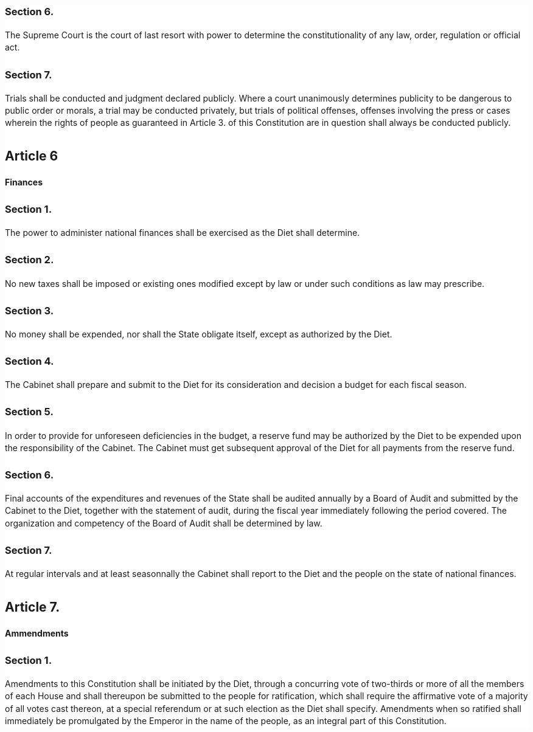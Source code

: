 ### Section 6.
  The Supreme Court is the court of last resort with power to determine the constitutionality of any law, order, regulation or official act.

### Section 7.
  Trials shall be conducted and judgment declared publicly.
  Where a court unanimously determines publicity to be dangerous to public order or morals, a trial may be conducted privately, but trials of political offenses, offenses involving the press or cases wherein the rights of people as guaranteed in Article 3. of this Constitution are in question shall always be conducted publicly.

## Article 6
**Finances**

### Section 1.
  The power to administer national finances shall be exercised as the Diet shall determine.

### Section 2.
  No new taxes shall be imposed or existing ones modified except by law or under such conditions as law may prescribe.

### Section 3.
  No money shall be expended, nor shall the State obligate itself, except as authorized by the Diet.

### Section 4.
  The Cabinet shall prepare and submit to the Diet for its consideration and decision a budget for each fiscal season.

### Section 5.
  In order to provide for unforeseen deficiencies in the budget, a reserve fund may be authorized by the Diet to be expended upon the responsibility of the Cabinet.
  The Cabinet must get subsequent approval of the Diet for all payments from the reserve fund.

### Section 6.
  Final accounts of the expenditures and revenues of the State shall be audited annually by a Board of Audit and submitted by the Cabinet to the Diet, together with the statement of audit, during the fiscal year immediately following the period covered.
  The organization and competency of the Board of Audit shall be determined by law.

### Section 7.
  At regular intervals and at least seasonnally the Cabinet shall report to the Diet and the people on the state of national finances.

## Article 7.
**Ammendments**

### Section 1.
  Amendments to this Constitution shall be initiated by the Diet, through a concurring vote of two-thirds or more of all the members of each House and shall thereupon be submitted to the people for ratification, which shall require the affirmative vote of a majority of all votes cast thereon, at a special referendum or at such election as the Diet shall specify.
  Amendments when so ratified shall immediately be promulgated by the Emperor in the name of the people, as an integral part of this Constitution.

